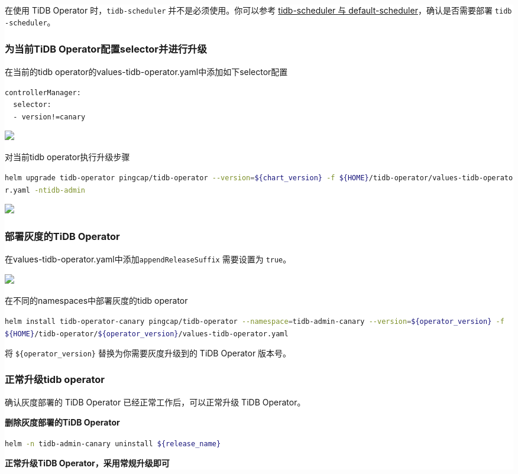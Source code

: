 在使用 TiDB Operator 时，`tidb-scheduler` 并不是必须使用。你可以参考 [tidb-scheduler 与 default-scheduler](https://docs.pingcap.com/zh/tidb-in-kubernetes/stable/tidb-scheduler#tidb-scheduler-%E4%B8%8E-default-scheduler)，确认是否需要部署 `tidb-scheduler`。

### 为当前TiDB Operator配置selector并进行升级

在当前的tidb operator的values-tidb-operator.yaml中添加如下selector配置

```Bash
controllerManager:
  selector:
  - version!=canary
```

![](https://tidb-blog.oss-cn-beijing.aliyuncs.com/media/unnamed-1673337438787.png)

对当前tidb operator执行升级步骤

```Bash
helm upgrade tidb-operator pingcap/tidb-operator --version=${chart_version} -f ${HOME}/tidb-operator/values-tidb-operator.yaml -ntidb-admin
```

![](https://tidb-blog.oss-cn-beijing.aliyuncs.com/media/unnamed-1673337438362.png)

### 部署灰度的TiDB Operator

在values-tidb-operator.yaml中添加`appendReleaseSuffix` 需要设置为 `true`。

![](https://tidb-blog.oss-cn-beijing.aliyuncs.com/media/unnamed-1673337438818.png)

在不同的namespaces中部署灰度的tidb operator

```Bash
helm install tidb-operator-canary pingcap/tidb-operator --namespace=tidb-admin-canary --version=${operator_version} -f ${HOME}/tidb-operator/${operator_version}/values-tidb-operator.yaml
```

将 `${operator_version}` 替换为你需要灰度升级到的 TiDB Operator 版本号。

### 正常升级tidb operator

确认灰度部署的 TiDB Operator 已经正常工作后，可以正常升级 TiDB Operator。

**删除灰度部署的TiDB Operator**

```Bash
helm -n tidb-admin-canary uninstall ${release_name}
```

**正常升级TiDB Operator，采用常规升级即可**